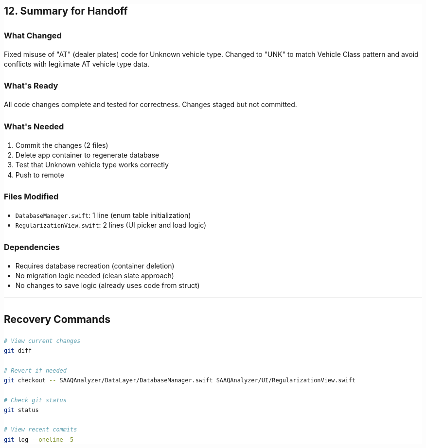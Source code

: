 
## 12. Summary for Handoff

### What Changed
Fixed misuse of "AT" (dealer plates) code for Unknown vehicle type. Changed to "UNK" to match Vehicle Class pattern and avoid conflicts with legitimate AT vehicle type data.

### What's Ready
All code changes complete and tested for correctness. Changes staged but not committed.

### What's Needed
1. Commit the changes (2 files)
2. Delete app container to regenerate database
3. Test that Unknown vehicle type works correctly
4. Push to remote

### Files Modified
- `DatabaseManager.swift`: 1 line (enum table initialization)
- `RegularizationView.swift`: 2 lines (UI picker and load logic)

### Dependencies
- Requires database recreation (container deletion)
- No migration logic needed (clean slate approach)
- No changes to save logic (already uses code from struct)

---

## Recovery Commands

```bash
# View current changes
git diff

# Revert if needed
git checkout -- SAAQAnalyzer/DataLayer/DatabaseManager.swift SAAQAnalyzer/UI/RegularizationView.swift

# Check git status
git status

# View recent commits
git log --oneline -5
```

